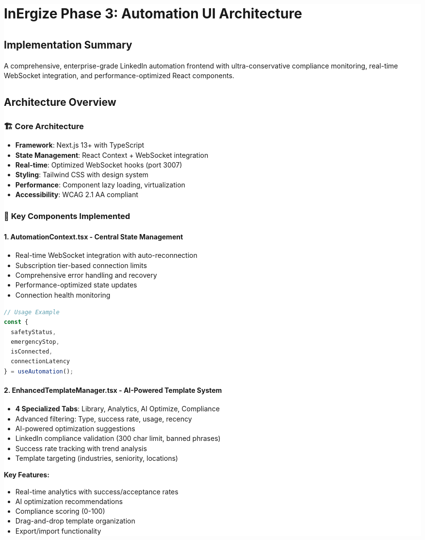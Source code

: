 # InErgize Phase 3: Automation UI Architecture

## Implementation Summary

A comprehensive, enterprise-grade LinkedIn automation frontend with ultra-conservative compliance monitoring, real-time WebSocket integration, and performance-optimized React components.

## Architecture Overview

### 🏗️ **Core Architecture**
- **Framework**: Next.js 13+ with TypeScript
- **State Management**: React Context + WebSocket integration
- **Real-time**: Optimized WebSocket hooks (port 3007)
- **Styling**: Tailwind CSS with design system
- **Performance**: Component lazy loading, virtualization
- **Accessibility**: WCAG 2.1 AA compliant

### 🔧 **Key Components Implemented**

#### 1. **AutomationContext.tsx** - Central State Management
- Real-time WebSocket integration with auto-reconnection
- Subscription tier-based connection limits
- Comprehensive error handling and recovery
- Performance-optimized state updates
- Connection health monitoring

```typescript
// Usage Example
const { 
  safetyStatus, 
  emergencyStop, 
  isConnected, 
  connectionLatency 
} = useAutomation();
```

#### 2. **EnhancedTemplateManager.tsx** - AI-Powered Template System
- **4 Specialized Tabs**: Library, Analytics, AI Optimize, Compliance
- Advanced filtering: Type, success rate, usage, recency
- AI-powered optimization suggestions
- LinkedIn compliance validation (300 char limit, banned phrases)
- Success rate tracking with trend analysis
- Template targeting (industries, seniority, locations)

**Key Features:**
- Real-time analytics with success/acceptance rates
- AI optimization recommendations
- Compliance scoring (0-100)
- Drag-and-drop template organization
- Export/import functionality
